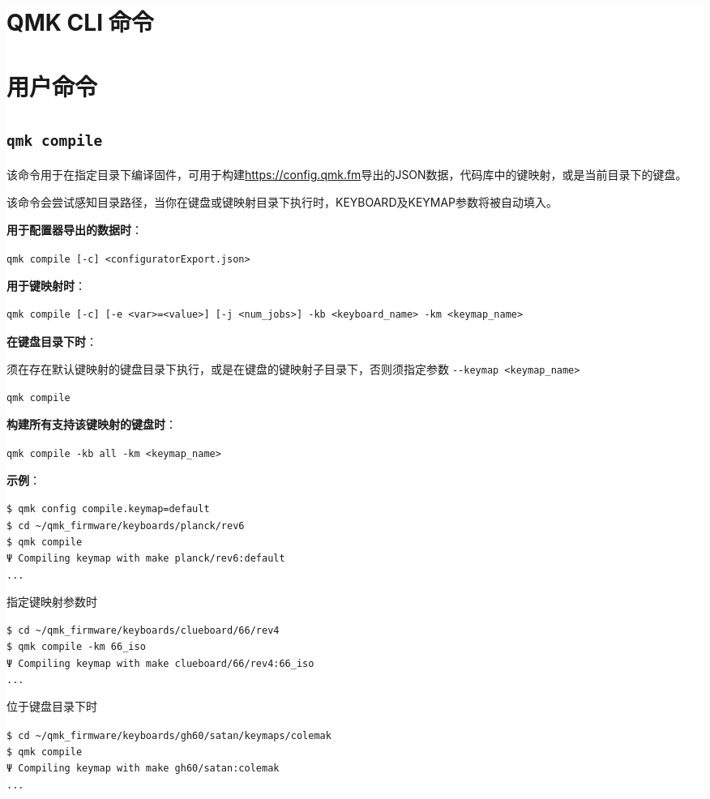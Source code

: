 # QMK CLI 命令



# 用户命令

## `qmk compile`

该命令用于在指定目录下编译固件，可用于构建<https://config.qmk.fm>导出的JSON数据，代码库中的键映射，或是当前目录下的键盘。

该命令会尝试感知目录路径，当你在键盘或键映射目录下执行时，KEYBOARD及KEYMAP参数将被自动填入。

**用于配置器导出的数据时**：

```
qmk compile [-c] <configuratorExport.json>
```

**用于键映射时**：

```
qmk compile [-c] [-e <var>=<value>] [-j <num_jobs>] -kb <keyboard_name> -km <keymap_name>
```

**在键盘目录下时**：  

须在存在默认键映射的键盘目录下执行，或是在键盘的键映射子目录下，否则须指定参数 `--keymap <keymap_name>`
```
qmk compile
```

**构建所有支持该键映射的键盘时**：

```
qmk compile -kb all -km <keymap_name>
```

**示例**：
```
$ qmk config compile.keymap=default
$ cd ~/qmk_firmware/keyboards/planck/rev6
$ qmk compile
Ψ Compiling keymap with make planck/rev6:default
...
```
指定键映射参数时

```
$ cd ~/qmk_firmware/keyboards/clueboard/66/rev4 
$ qmk compile -km 66_iso
Ψ Compiling keymap with make clueboard/66/rev4:66_iso
...
```
位于键盘目录下时

```
$ cd ~/qmk_firmware/keyboards/gh60/satan/keymaps/colemak
$ qmk compile
Ψ Compiling keymap with make gh60/satan:colemak
...
```
